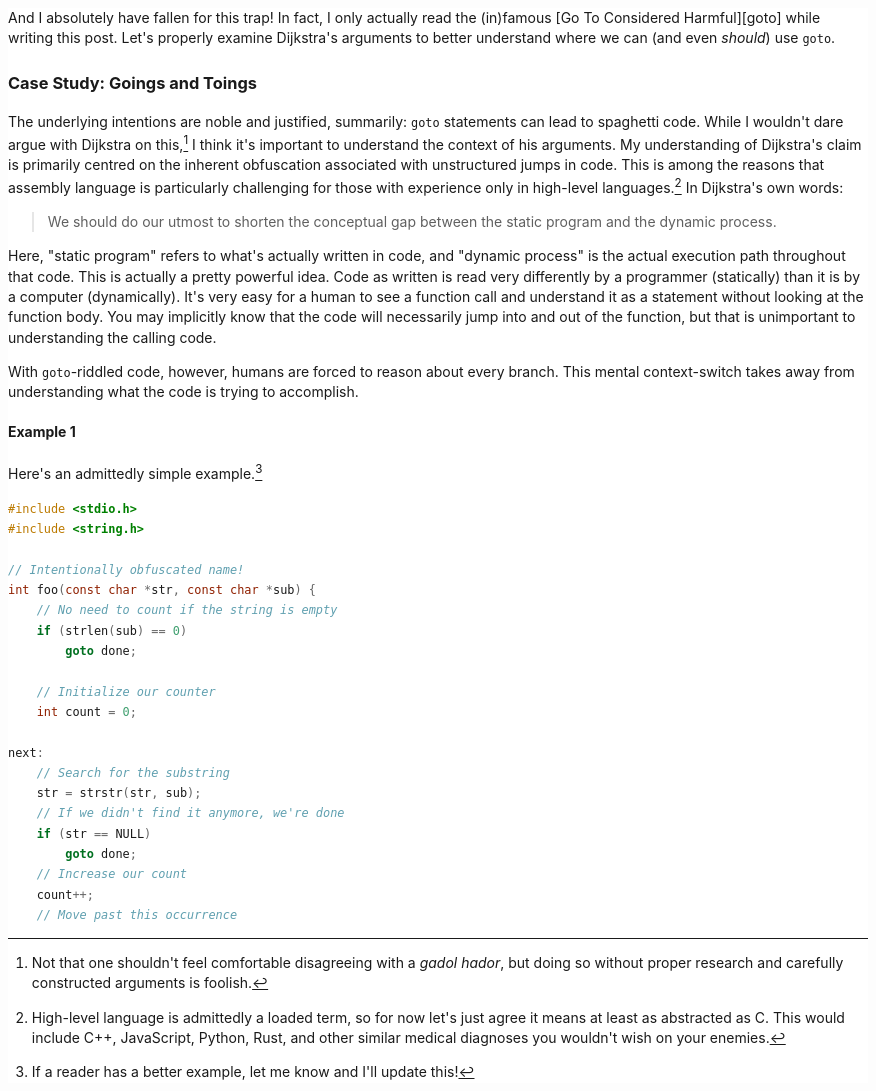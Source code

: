 And I absolutely have fallen for this trap! In fact, I only actually read the
(in)famous [Go To Considered Harmful][goto] while writing this post. Let's
properly examine Dijkstra's arguments to better understand where we can (and
even _should_) use `goto`.

[^outcome]: What I mean by this is the thesis of _Considered Harmful_ is to
    steer away from a feature _more so_ than it is to justify why that feature
    leads to problematic behaviour.

### Case Study: Goings and Toings

The underlying intentions are noble and justified, summarily: `goto` statements
can lead to spaghetti code. While I wouldn't dare argue with Dijkstra on
this,[^argue] I think it's important to understand the context of his arguments.
My understanding of Dijkstra's claim is primarily centred on the inherent
obfuscation associated with unstructured jumps in code. This is among the
reasons that assembly language is particularly challenging for those with
experience only in high-level languages.[^hlls] In Dijkstra's own words:

[^argue]: Not that one shouldn't feel comfortable disagreeing with a _gadol
    hador_,[^gedolim] but doing so without proper research and carefully
    constructed arguments is foolish.
[^gedolim]: A Hebrew term that refers to one considered to be among the greatest
    of their generation.
[^hlls]: High-level language is admittedly a loaded term, so for now let's just
    agree it means at least as abstracted as C. This would include C++,
    JavaScript, Python, Rust, and other similar medical diagnoses you wouldn't
    wish on your enemies.

> We should do our utmost to shorten the conceptual gap between the static
> program and the dynamic process.

Here, "static program" refers to what's actually written in code, and "dynamic
process" is the actual execution path throughout that code. This is actually a
pretty powerful idea. Code as written is read very differently by a programmer
(statically) than it is by a computer (dynamically). It's very easy for a human
to see a function call and understand it as a statement without looking at the
function body. You may implicitly know that the code will necessarily jump into
and out of the function, but that is unimportant to understanding the calling
code.

With `goto`-riddled code, however, humans are forced to reason about every
branch. This mental context-switch takes away from understanding what the code
is trying to accomplish.

#### Example 1

Here's an admittedly simple example.[^example1]

[^example1]: If a reader has a better example, let me know and I'll update this!

```c
#include <stdio.h>
#include <string.h>

// Intentionally obfuscated name!
int foo(const char *str, const char *sub) {
    // No need to count if the string is empty
    if (strlen(sub) == 0)
        goto done;

    // Initialize our counter
    int count = 0;

next:
    // Search for the substring
    str = strstr(str, sub);
    // If we didn't find it anymore, we're done
    if (str == NULL)
        goto done;
    // Increase our count
    count++;
    // Move past this occurrence
```

[^harmful]: That is to say, an essay, paper, or blog post arguing some feature
[^laws]: "The code is more what you'd call 'guidelines' than actual rules."
[^irony]: Ironically, claiming this in and of itself could be considered a best
[^smart]: Or if you're a smart-ass, "modern C compilers will warn me of this and
[^example2]: I know it's long, but bear with me. You only really need to focus
[^noinit]: Although you absolutely still could skip past the initialization of
[^defer]: While C doesn't support `defer` as a language construct today, that
[^dialect]: You might have heard this referred to as a dialect of a language.
[^unwrap]: See Andrew Gallant's thoughts about how [using unwrap in
[arp242]:   https://www.arp242.net/best-practices.html
[defer]:    https://www.open-std.org/jtc1/sc22/wg14/www/docs/n3199.htm
[dijkstra]: https://en.wikipedia.org/wiki/Edsger_W._Dijkstra
[goto]:     https://homepages.cwi.nl/~storm/teaching/reader/Dijkstra68.pdf
[harmful]:  https://en.wikipedia.org/wiki/Considered_harmful
[unwrap]:   https://blog.burntsushi.net/unwrap/